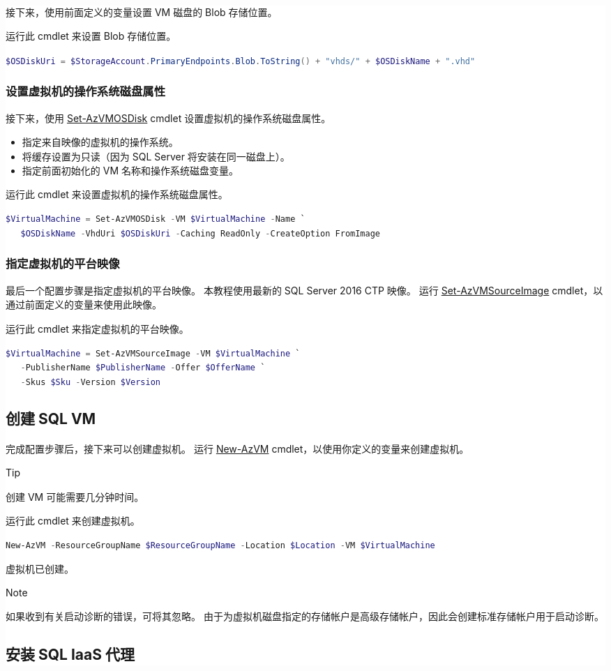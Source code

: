 接下来，使用前面定义的变量设置 VM 磁盘的 Blob 存储位置。

运行此 cmdlet 来设置 Blob 存储位置。

```powershell
$OSDiskUri = $StorageAccount.PrimaryEndpoints.Blob.ToString() + "vhds/" + $OSDiskName + ".vhd"
```

### <a name="set-the-operating-system-disk-properties-for-the-virtual-machine"></a>设置虚拟机的操作系统磁盘属性

接下来，使用 [Set-AzVMOSDisk](https://docs.microsoft.com/powershell/module/az.compute/set-azvmosdisk) cmdlet 设置虚拟机的操作系统磁盘属性。 

- 指定来自映像的虚拟机的操作系统。
- 将缓存设置为只读（因为 SQL Server 将安装在同一磁盘上）。
- 指定前面初始化的 VM 名称和操作系统磁盘变量。

运行此 cmdlet 来设置虚拟机的操作系统磁盘属性。

```powershell
$VirtualMachine = Set-AzVMOSDisk -VM $VirtualMachine -Name `
   $OSDiskName -VhdUri $OSDiskUri -Caching ReadOnly -CreateOption FromImage
```

### <a name="specify-the-platform-image-for-the-virtual-machine"></a>指定虚拟机的平台映像

最后一个配置步骤是指定虚拟机的平台映像。 本教程使用最新的 SQL Server 2016 CTP 映像。 运行 [Set-AzVMSourceImage](https://docs.microsoft.com/powershell/module/az.compute/set-azvmsourceimage) cmdlet，以通过前面定义的变量来使用此映像。

运行此 cmdlet 来指定虚拟机的平台映像。

```powershell
$VirtualMachine = Set-AzVMSourceImage -VM $VirtualMachine `
   -PublisherName $PublisherName -Offer $OfferName `
   -Skus $Sku -Version $Version
```

## <a name="create-the-sql-vm"></a>创建 SQL VM

完成配置步骤后，接下来可以创建虚拟机。 运行 [New-AzVM](https://docs.microsoft.com/powershell/module/az.compute/new-azvm) cmdlet，以使用你定义的变量来创建虚拟机。

> [!TIP]
> 创建 VM 可能需要几分钟时间。

运行此 cmdlet 来创建虚拟机。

```powershell
New-AzVM -ResourceGroupName $ResourceGroupName -Location $Location -VM $VirtualMachine
```

虚拟机已创建。

> [!NOTE]
> 如果收到有关启动诊断的错误，可将其忽略。 由于为虚拟机磁盘指定的存储帐户是高级存储帐户，因此会创建标准存储帐户用于启动诊断。

## <a name="install-the-sql-iaas-agent"></a>安装 SQL IaaS 代理

